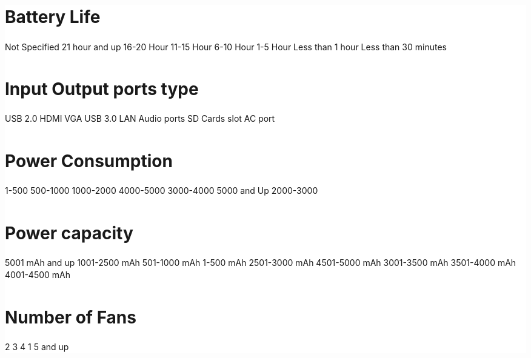 # Battery Life

Not Specified
21 hour and up
16-20 Hour
11-15 Hour
6-10 Hour
1-5 Hour
Less than 1 hour
Less than 30 minutes

# Input Output ports type
USB 2.0
HDMI
VGA
USB 3.0
LAN
Audio ports
SD Cards slot
AC port

# Power Consumption

1-500
500-1000
1000-2000
4000-5000
3000-4000
5000 and Up
2000-3000

# Power capacity
5001 mAh and up
1001-2500 mAh
501-1000 mAh
1-500 mAh
2501-3000 mAh
4501-5000 mAh
3001-3500 mAh
3501-4000 mAh
4001-4500 mAh

# Number of Fans
2
3
4
1
5 and up
